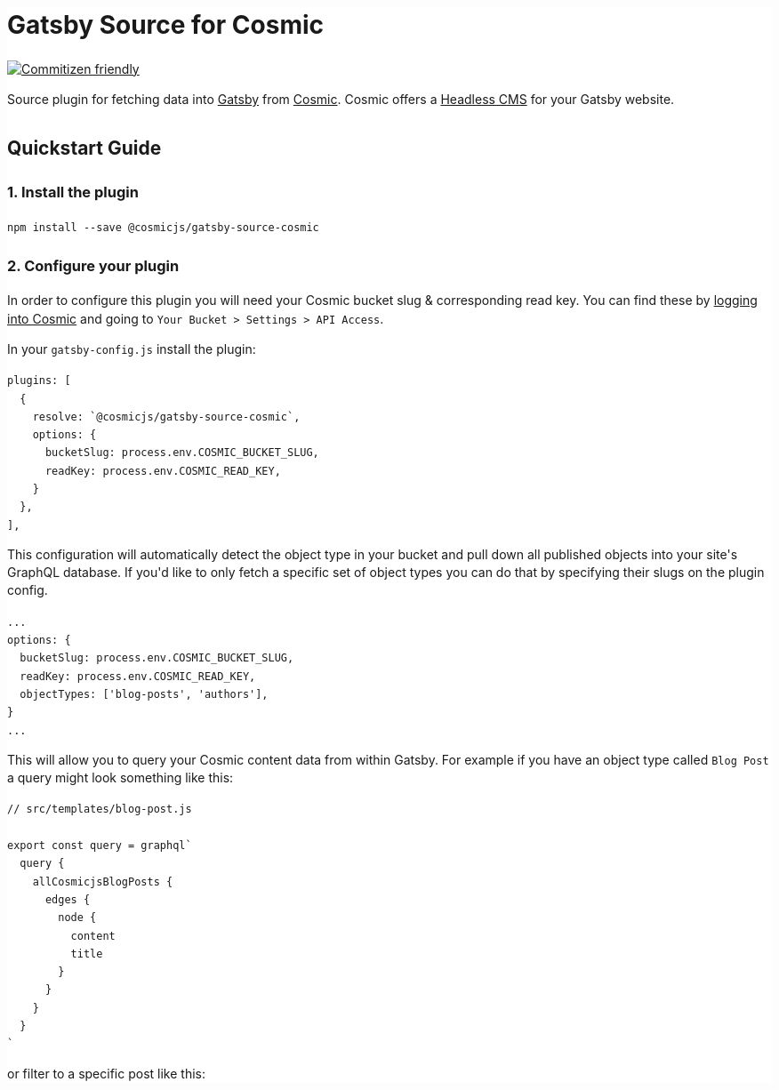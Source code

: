 # Gatsby Source for Cosmic
[![Commitizen friendly](https://img.shields.io/badge/commitizen-friendly-brightgreen.svg)](https://commitizen.github.io/cz-cli/)

Source plugin for fetching data into [Gatsby](https://www.gatsbyjs.org) from [Cosmic](https://cosmicjs.com). Cosmic offers a [Headless CMS](https://cosmicjs.com/headless-cms) for your Gatsby website.

## Quickstart Guide

### 1. Install the plugin
```
npm install --save @cosmicjs/gatsby-source-cosmic
```

### 2. Configure your plugin
In order to configure this plugin you will need your Cosmic bucket slug & corresponding read key. You can find these by [logging into Cosmic](https://app.cosmicjs.com/login) and going to `Your Bucket > Settings > API Access`.

In your `gatsby-config.js` install the plugin:
```
plugins: [
  {
    resolve: `@cosmicjs/gatsby-source-cosmic`,
    options: {
      bucketSlug: process.env.COSMIC_BUCKET_SLUG,
      readKey: process.env.COSMIC_READ_KEY,
    }
  },
],
```
This configuration will automatically detect the object type in your bucket and pull down all published objects into your site's GraphQL database. If you'd like to only fetch a specific set of object types you can do that by specifying their slugs on the plugin config.
```
...
options: {
  bucketSlug: process.env.COSMIC_BUCKET_SLUG,
  readKey: process.env.COSMIC_READ_KEY,
  objectTypes: ['blog-posts', 'authors'],
}
...
```

This will allow you to query your Cosmic content data from within Gatsby. For example if you have an object type called `Blog Post` a query might look something like this:
```
// src/templates/blog-post.js

export const query = graphql`
  query {
    allCosmicjsBlogPosts {
      edges {
        node {
          content
          title
        }
      }
    }
  }
`
```
or filter to a specific post like this:
```
```